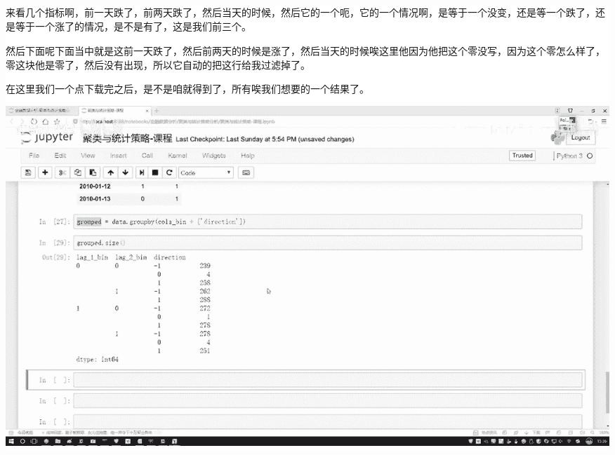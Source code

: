来看几个指标啊，前一天跌了，前两天跌了，然后当天的时候，然后它的一个呃，它的一个情况啊，是等于一个没变，还是等一个跌了，还是等于一个涨了的情况，是不是有了，这是我们前三个。

然后下面呢下面当中就是这前一天跌了，然后前两天的时候是涨了，然后当天的时候唉这里他因为他把这个零没写，因为这个零怎么样了，零这块他是零了，然后没有出现，所以它自动的把这行给我过滤掉了。

在这里我们一个点下载完之后，是不是咱就得到了，所有唉我们想要的一个结果了。

![](img/278e13551ae90d6817fe02feb69044d1_71.png)